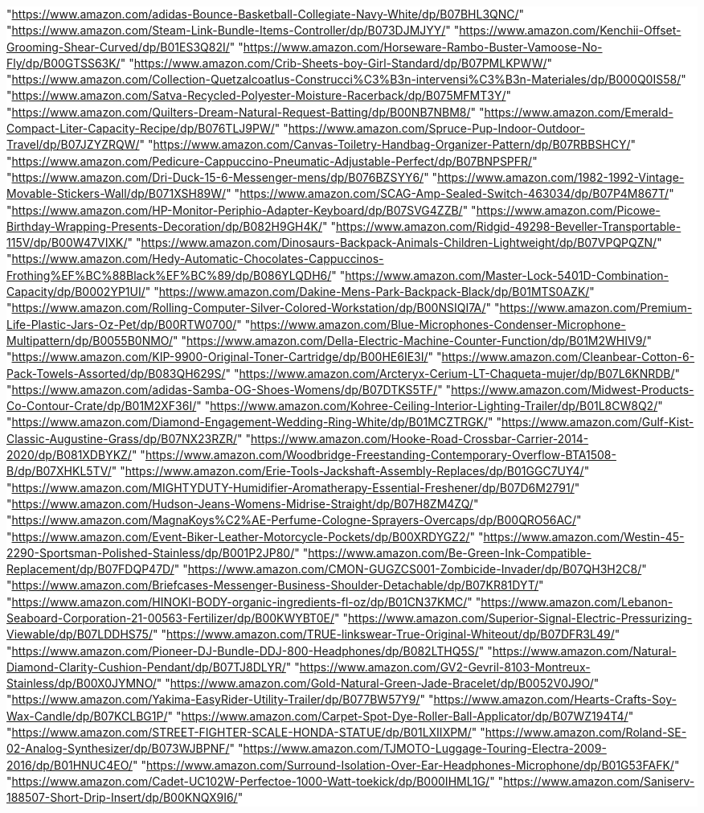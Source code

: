 "https://www.amazon.com/adidas-Bounce-Basketball-Collegiate-Navy-White/dp/B07BHL3QNC/"
"https://www.amazon.com/Steam-Link-Bundle-Items-Controller/dp/B073DJMJYY/"
"https://www.amazon.com/Kenchii-Offset-Grooming-Shear-Curved/dp/B01ES3Q82I/"
"https://www.amazon.com/Horseware-Rambo-Buster-Vamoose-No-Fly/dp/B00GTSS63K/"
"https://www.amazon.com/Crib-Sheets-boy-Girl-Standard/dp/B07PMLKPWW/"
"https://www.amazon.com/Collection-Quetzalcoatlus-Construcci%C3%B3n-intervensi%C3%B3n-Materiales/dp/B000Q0IS58/"
"https://www.amazon.com/Satva-Recycled-Polyester-Moisture-Racerback/dp/B075MFMT3Y/"
"https://www.amazon.com/Quilters-Dream-Natural-Request-Batting/dp/B00NB7NBM8/"
"https://www.amazon.com/Emerald-Compact-Liter-Capacity-Recipe/dp/B076TLJ9PW/"
"https://www.amazon.com/Spruce-Pup-Indoor-Outdoor-Travel/dp/B07JZYZRQW/"
"https://www.amazon.com/Canvas-Toiletry-Handbag-Organizer-Pattern/dp/B07RBBSHCY/"
"https://www.amazon.com/Pedicure-Cappuccino-Pneumatic-Adjustable-Perfect/dp/B07BNPSPFR/"
"https://www.amazon.com/Dri-Duck-15-6-Messenger-mens/dp/B076BZSYY6/"
"https://www.amazon.com/1982-1992-Vintage-Movable-Stickers-Wall/dp/B071XSH89W/"
"https://www.amazon.com/SCAG-Amp-Sealed-Switch-463034/dp/B07P4M867T/"
"https://www.amazon.com/HP-Monitor-Periphio-Adapter-Keyboard/dp/B07SVG4ZZB/"
"https://www.amazon.com/Picowe-Birthday-Wrapping-Presents-Decoration/dp/B082H9GH4K/"
"https://www.amazon.com/Ridgid-49298-Beveller-Transportable-115V/dp/B00W47VIXK/"
"https://www.amazon.com/Dinosaurs-Backpack-Animals-Children-Lightweight/dp/B07VPQPQZN/"
"https://www.amazon.com/Hedy-Automatic-Chocolates-Cappuccinos-Frothing%EF%BC%88Black%EF%BC%89/dp/B086YLQDH6/"
"https://www.amazon.com/Master-Lock-5401D-Combination-Capacity/dp/B0002YP1UI/"
"https://www.amazon.com/Dakine-Mens-Park-Backpack-Black/dp/B01MTS0AZK/"
"https://www.amazon.com/Rolling-Computer-Silver-Colored-Workstation/dp/B00NSIQI7A/"
"https://www.amazon.com/Premium-Life-Plastic-Jars-Oz-Pet/dp/B00RTW0700/"
"https://www.amazon.com/Blue-Microphones-Condenser-Microphone-Multipattern/dp/B0055B0NMO/"
"https://www.amazon.com/Della-Electric-Machine-Counter-Function/dp/B01M2WHIV9/"
"https://www.amazon.com/KIP-9900-Original-Toner-Cartridge/dp/B00HE6IE3I/"
"https://www.amazon.com/Cleanbear-Cotton-6-Pack-Towels-Assorted/dp/B083QH629S/"
"https://www.amazon.com/Arcteryx-Cerium-LT-Chaqueta-mujer/dp/B07L6KNRDB/"
"https://www.amazon.com/adidas-Samba-OG-Shoes-Womens/dp/B07DTKS5TF/"
"https://www.amazon.com/Midwest-Products-Co-Contour-Crate/dp/B01M2XF36I/"
"https://www.amazon.com/Kohree-Ceiling-Interior-Lighting-Trailer/dp/B01L8CW8Q2/"
"https://www.amazon.com/Diamond-Engagement-Wedding-Ring-White/dp/B01MCZTRGK/"
"https://www.amazon.com/Gulf-Kist-Classic-Augustine-Grass/dp/B07NX23RZR/"
"https://www.amazon.com/Hooke-Road-Crossbar-Carrier-2014-2020/dp/B081XDBYKZ/"
"https://www.amazon.com/Woodbridge-Freestanding-Contemporary-Overflow-BTA1508-B/dp/B07XHKL5TV/"
"https://www.amazon.com/Erie-Tools-Jackshaft-Assembly-Replaces/dp/B01GGC7UY4/"
"https://www.amazon.com/MIGHTYDUTY-Humidifier-Aromatherapy-Essential-Freshener/dp/B07D6M2791/"
"https://www.amazon.com/Hudson-Jeans-Womens-Midrise-Straight/dp/B07H8ZM4ZQ/"
"https://www.amazon.com/MagnaKoys%C2%AE-Perfume-Cologne-Sprayers-Overcaps/dp/B00QRO56AC/"
"https://www.amazon.com/Event-Biker-Leather-Motorcycle-Pockets/dp/B00XRDYGZ2/"
"https://www.amazon.com/Westin-45-2290-Sportsman-Polished-Stainless/dp/B001P2JP80/"
"https://www.amazon.com/Be-Green-Ink-Compatible-Replacement/dp/B07FDQP47D/"
"https://www.amazon.com/CMON-GUGZCS001-Zombicide-Invader/dp/B07QH3H2C8/"
"https://www.amazon.com/Briefcases-Messenger-Business-Shoulder-Detachable/dp/B07KR81DYT/"
"https://www.amazon.com/HINOKI-BODY-organic-ingredients-fl-oz/dp/B01CN37KMC/"
"https://www.amazon.com/Lebanon-Seaboard-Corporation-21-00563-Fertilizer/dp/B00KWYBT0E/"
"https://www.amazon.com/Superior-Signal-Electric-Pressurizing-Viewable/dp/B07LDDHS75/"
"https://www.amazon.com/TRUE-linkswear-True-Original-Whiteout/dp/B07DFR3L49/"
"https://www.amazon.com/Pioneer-DJ-Bundle-DDJ-800-Headphones/dp/B082LTHQ5S/"
"https://www.amazon.com/Natural-Diamond-Clarity-Cushion-Pendant/dp/B07TJ8DLYR/"
"https://www.amazon.com/GV2-Gevril-8103-Montreux-Stainless/dp/B00X0JYMNO/"
"https://www.amazon.com/Gold-Natural-Green-Jade-Bracelet/dp/B0052V0J9O/"
"https://www.amazon.com/Yakima-EasyRider-Utility-Trailer/dp/B077BW57Y9/"
"https://www.amazon.com/Hearts-Crafts-Soy-Wax-Candle/dp/B07KCLBG1P/"
"https://www.amazon.com/Carpet-Spot-Dye-Roller-Ball-Applicator/dp/B07WZ194T4/"
"https://www.amazon.com/STREET-FIGHTER-SCALE-HONDA-STATUE/dp/B01LXIIXPM/"
"https://www.amazon.com/Roland-SE-02-Analog-Synthesizer/dp/B073WJBPNF/"
"https://www.amazon.com/TJMOTO-Luggage-Touring-Electra-2009-2016/dp/B01HNUC4EO/"
"https://www.amazon.com/Surround-Isolation-Over-Ear-Headphones-Microphone/dp/B01G53FAFK/"
"https://www.amazon.com/Cadet-UC102W-Perfectoe-1000-Watt-toekick/dp/B000IHML1G/"
"https://www.amazon.com/Saniserv-188507-Short-Drip-Insert/dp/B00KNQX9I6/"